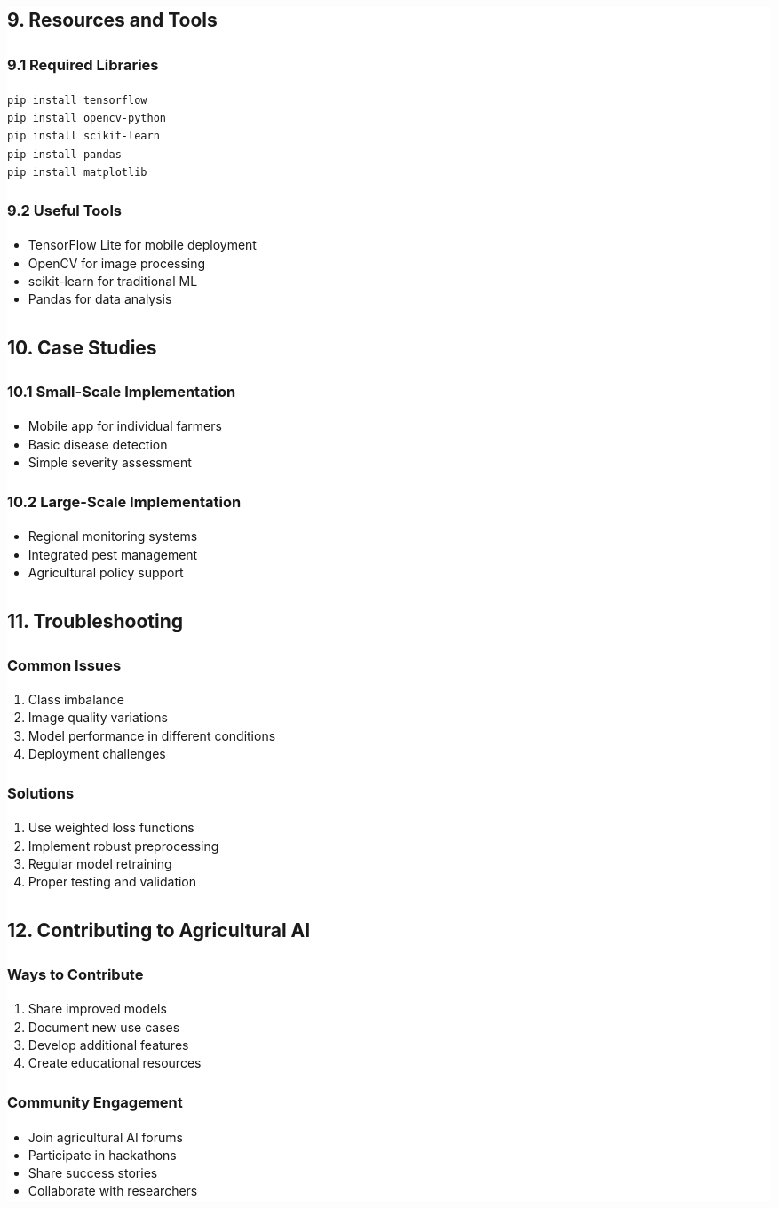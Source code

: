 ## 9. Resources and Tools

### 9.1 Required Libraries
```bash
pip install tensorflow
pip install opencv-python
pip install scikit-learn
pip install pandas
pip install matplotlib
```

### 9.2 Useful Tools
- TensorFlow Lite for mobile deployment
- OpenCV for image processing
- scikit-learn for traditional ML
- Pandas for data analysis

## 10. Case Studies

### 10.1 Small-Scale Implementation
- Mobile app for individual farmers
- Basic disease detection
- Simple severity assessment

### 10.2 Large-Scale Implementation
- Regional monitoring systems
- Integrated pest management
- Agricultural policy support

## 11. Troubleshooting

### Common Issues
1. Class imbalance
2. Image quality variations
3. Model performance in different conditions
4. Deployment challenges

### Solutions
1. Use weighted loss functions
2. Implement robust preprocessing
3. Regular model retraining
4. Proper testing and validation

## 12. Contributing to Agricultural AI

### Ways to Contribute
1. Share improved models
2. Document new use cases
3. Develop additional features
4. Create educational resources

### Community Engagement
- Join agricultural AI forums
- Participate in hackathons
- Share success stories
- Collaborate with researchers 